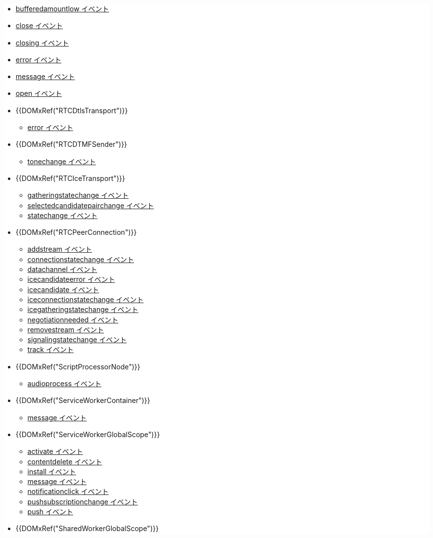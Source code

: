   - [bufferedamountlow イベント](/ja/docs/Web/API/RTCDataChannel/bufferedamountlow_event)
  - [close イベント](/ja/docs/Web/API/RTCDataChannel/close_event)
  - [closing イベント](/ja/docs/Web/API/RTCDataChannel/closing_event)
  - [error イベント](/ja/docs/Web/API/RTCDataChannel/error_event)
  - [message イベント](/ja/docs/Web/API/RTCDataChannel/message_event)
  - [open イベント](/ja/docs/Web/API/RTCDataChannel/open_event)

- {{DOMxRef("RTCDtlsTransport")}}

  - [error イベント](/ja/docs/Web/API/RTCDtlsTransport/error_event)

- {{DOMxRef("RTCDTMFSender")}}

  - [tonechange イベント](/ja/docs/Web/API/RTCDTMFSender/tonechange_event)

- {{DOMxRef("RTCIceTransport")}}

  - [gatheringstatechange イベント](/ja/docs/Web/API/RTCIceTransport/gatheringstatechange_event)
  - [selectedcandidatepairchange イベント](/ja/docs/Web/API/RTCIceTransport/selectedcandidatepairchange_event)
  - [statechange イベント](/ja/docs/Web/API/RTCIceTransport/statechange_event)

- {{DOMxRef("RTCPeerConnection")}}

  - [addstream イベント](/ja/docs/Web/API/RTCPeerConnection/addstream_event)
  - [connectionstatechange イベント](/ja/docs/Web/API/RTCPeerConnection/connectionstatechange_event)
  - [datachannel イベント](/ja/docs/Web/API/RTCPeerConnection/datachannel_event)
  - [icecandidateerror イベント](/ja/docs/Web/API/RTCPeerConnection/icecandidateerror_event)
  - [icecandidate イベント](/ja/docs/Web/API/RTCPeerConnection/icecandidate_event)
  - [iceconnectionstatechange イベント](/ja/docs/Web/API/RTCPeerConnection/iceconnectionstatechange_event)
  - [icegatheringstatechange イベント](/ja/docs/Web/API/RTCPeerConnection/icegatheringstatechange_event)
  - [negotiationneeded イベント](/ja/docs/Web/API/RTCPeerConnection/negotiationneeded_event)
  - [removestream イベント](/ja/docs/Web/API/RTCPeerConnection/removestream_event)
  - [signalingstatechange イベント](/ja/docs/Web/API/RTCPeerConnection/signalingstatechange_event)
  - [track イベント](/ja/docs/Web/API/RTCPeerConnection/track_event)

- {{DOMxRef("ScriptProcessorNode")}}

  - [audioprocess イベント](/ja/docs/Web/API/ScriptProcessorNode/audioprocess_event)

- {{DOMxRef("ServiceWorkerContainer")}}

  - [message イベント](/ja/docs/Web/API/ServiceWorkerContainer/message_event)

- {{DOMxRef("ServiceWorkerGlobalScope")}}

  - [activate イベント](/ja/docs/Web/API/ServiceWorkerGlobalScope/activate_event)
  - [contentdelete イベント](/ja/docs/Web/API/ServiceWorkerGlobalScope/contentdelete_event)
  - [install イベント](/ja/docs/Web/API/ServiceWorkerGlobalScope/install_event)
  - [message イベント](/ja/docs/Web/API/ServiceWorkerGlobalScope/message_event)
  - [notificationclick イベント](/ja/docs/Web/API/ServiceWorkerGlobalScope/notificationclick_event)
  - [pushsubscriptionchange イベント](/ja/docs/Web/API/ServiceWorkerGlobalScope/pushsubscriptionchange_event)
  - [push イベント](/ja/docs/Web/API/ServiceWorkerGlobalScope/push_event)

- {{DOMxRef("SharedWorkerGlobalScope")}}
